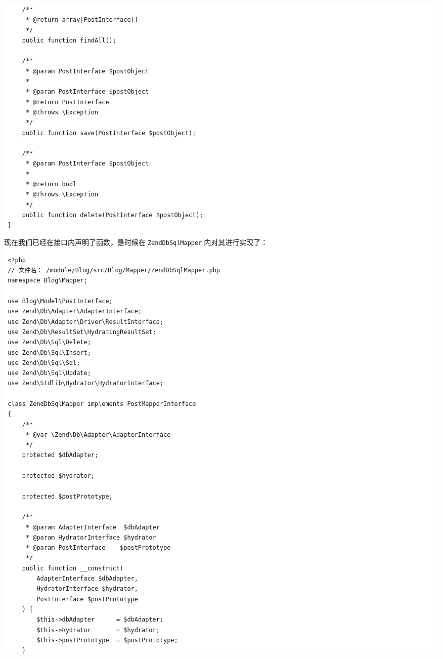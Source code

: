 	     /**
	      * @return array|PostInterface[]
	      */
	     public function findAll();
	
	     /**
	      * @param PostInterface $postObject
	      *
	      * @param PostInterface $postObject
	      * @return PostInterface
	      * @throws \Exception
	      */
	     public function save(PostInterface $postObject);
	
	     /**
	      * @param PostInterface $postObject
	      *
	      * @return bool
	      * @throws \Exception
	      */
	     public function delete(PostInterface $postObject);
	 }

现在我们已经在接口内声明了函数，是时候在 `ZendDbSqlMapper` 内对其进行实现了：

	 <?php
	 // 文件名： /module/Blog/src/Blog/Mapper/ZendDbSqlMapper.php
	 namespace Blog\Mapper;
	
	 use Blog\Model\PostInterface;
	 use Zend\Db\Adapter\AdapterInterface;
	 use Zend\Db\Adapter\Driver\ResultInterface;
	 use Zend\Db\ResultSet\HydratingResultSet;
	 use Zend\Db\Sql\Delete;
	 use Zend\Db\Sql\Insert;
	 use Zend\Db\Sql\Sql;
	 use Zend\Db\Sql\Update;
	 use Zend\Stdlib\Hydrator\HydratorInterface;
	
	 class ZendDbSqlMapper implements PostMapperInterface
	 {
	     /**
	      * @var \Zend\Db\Adapter\AdapterInterface
	      */
	     protected $dbAdapter;
	
	     protected $hydrator;
	
	     protected $postPrototype;
	
	     /**
	      * @param AdapterInterface  $dbAdapter
	      * @param HydratorInterface $hydrator
	      * @param PostInterface    $postPrototype
	      */
	     public function __construct(
	         AdapterInterface $dbAdapter,
	         HydratorInterface $hydrator,
	         PostInterface $postPrototype
	     ) {
	         $this->dbAdapter      = $dbAdapter;
	         $this->hydrator       = $hydrator;
	         $this->postPrototype  = $postPrototype;
	     }
	